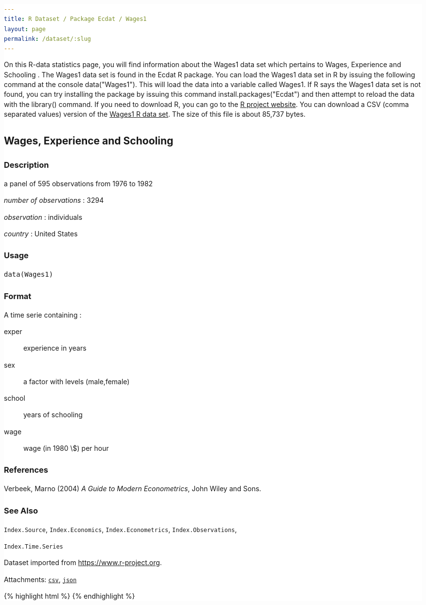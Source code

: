 ```yaml
---
title: R Dataset / Package Ecdat / Wages1
layout: page
permalink: /dataset/:slug
---
```

<div id="dataset-info">
<p>On this R-data statistics page, you will find information about the <span class="mono">Wages1</span> data set which pertains to Wages, Experience and Schooling . The <span class="mono">Wages1</span> data set is found in the <span class="mono">Ecdat</span> R package. You can load the <span class="mono">Wages1</span> data set in R by issuing the following command at the console <span class="mono">data("Wages1")</span>. This will load the data into a variable called <span class="mono">Wages1</span>. If R says the <span class="mono">Wages1</span> data set is not found, you can try installing the package by issuing this command <span class="mono">install.packages("Ecdat")</span> and then attempt to reload the data with the <span class="mono">library()</span> command. If you need to download R, you can go to the <a href="https://www.r-project.org">R project website</a>. You can download a CSV (comma separated values) version of the <span class="mono"><a href="../assets/data/csv/dataset-49387.csv">Wages1 R data set</a></span>. The size of this file is about 85,737 bytes.</p><h2>Wages, Experience and Schooling</h2>
<h3>Description</h3>
<p>a panel of 595 observations from 1976 to 1982</p>
<p><em>number of observations</em> : 3294</p>
<p><em>observation</em> : individuals</p>
<p><em>country</em> : United States</p>
<h3>Usage</h3>
<pre>data(Wages1)</pre>
<h3>Format</h3>
<p>A time serie containing :</p>
<dl>
<dt>exper</dt>
<dd>
<p>experience in years</p>
</dd>
<dt>sex</dt>
<dd>
<p>a factor with levels (male,female)</p>
</dd>
<dt>school</dt>
<dd>
<p>years of schooling</p>
</dd>
<dt>wage</dt>
<dd>
<p>wage (in 1980 \$) per hour</p>
</dd>
</dl>
<h3>References</h3>
<p>Verbeek, Marno (2004) <em>A Guide to Modern Econometrics</em>, John Wiley and Sons.</p>
<h3>See Also</h3>
<p><code>Index.Source</code>, <code>Index.Economics</code>, <code>Index.Econometrics</code>, <code>Index.Observations</code>,</p>
<p><code>Index.Time.Series</code></p>
<p>Dataset imported from <a href="https://www.r-project.org">https://www.r-project.org</a>.</p></div>
<p id="dataset-attachments">Attachments: <code><a target="_blank" href="/assets/data/csv/dataset-49387.csv">csv</a></code>, <code><a target="_blank" href="/assets/data/json/dataset-49387.json">json</a></code></p>
<div id="dataset-iframe">
{% highlight html %}
<iframe src="https://pmagunia.com/iframe/r-dataset-package-ecdat-wages1.html" width="100%" height="100%" style="border:0px"></iframe>
{% endhighlight %}
